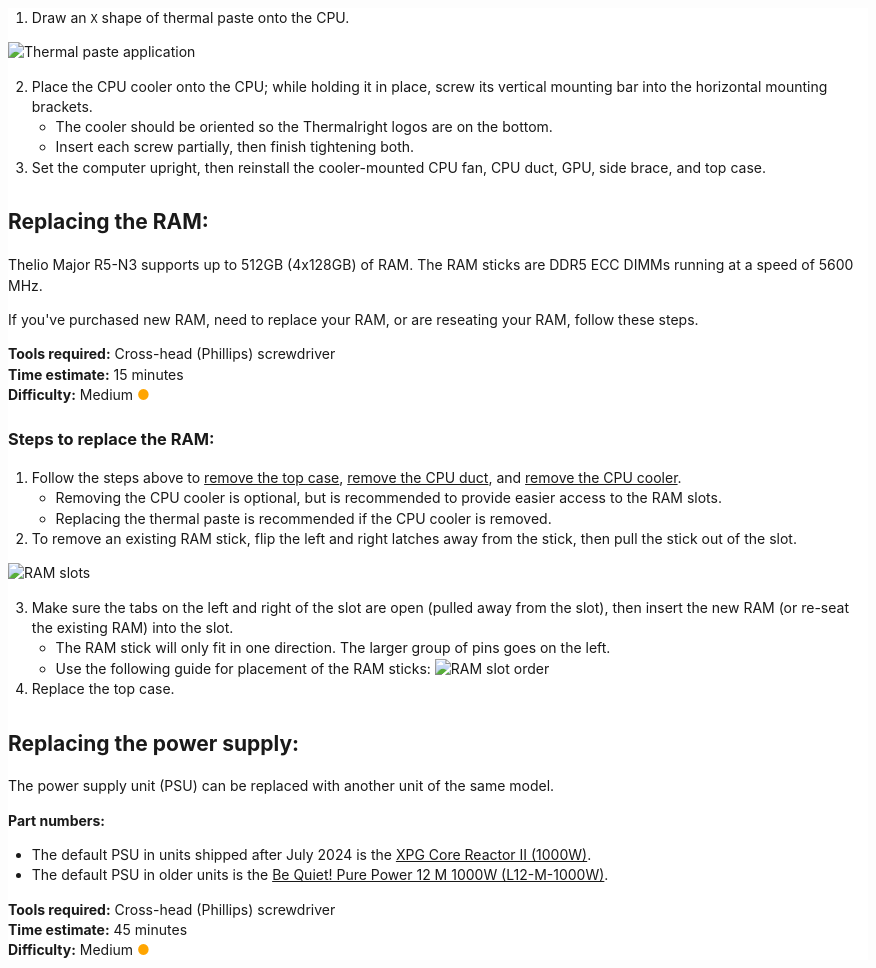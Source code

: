 1. Draw an `X` shape of thermal paste onto the CPU.

![Thermal paste application](./img/thermal-paste-application.webp)

2. Place the CPU cooler onto the CPU; while holding it in place, screw its vertical mounting bar into the horizontal mounting brackets.
    - The cooler should be oriented so the Thermalright logos are on the bottom.
    - Insert each screw partially, then finish tightening both.
3. Set the computer upright, then reinstall the cooler-mounted CPU fan, CPU duct, GPU, side brace, and top case.

## Replacing the RAM:

Thelio Major R5-N3 supports up to 512GB (4x128GB) of RAM. The RAM sticks are DDR5 ECC DIMMs running at a speed of 5600 MHz.

If you've purchased new RAM, need to replace your RAM, or are reseating your RAM, follow these steps.

**Tools required:** Cross-head (Phillips) screwdriver  
**Time estimate:** 15 minutes  
**Difficulty:** Medium <span style="color:orange;">●</span>

### Steps to replace the RAM:

1. Follow the steps above to [remove the top case](#removing-the-top-case), [remove the CPU duct](#removing-the-cpu-duct), and [remove the CPU cooler](#steps-to-remove-the-cpu-coolerthermal-paste).
    - Removing the CPU cooler is optional, but is recommended to provide easier access to the RAM slots.
    - Replacing the thermal paste is recommended if the CPU cooler is removed.
2. To remove an existing RAM stick, flip the left and right latches away from the stick, then pull the stick out of the slot.

![RAM slots](./img/ram-slots.webp)

3. Make sure the tabs on the left and right of the slot are open (pulled away from the slot), then insert the new RAM (or re-seat the existing RAM) into the slot.
    - The RAM stick will only fit in one direction. The larger group of pins goes on the left.
    - Use the following guide for placement of the RAM sticks:
    ![RAM slot order](./img/ram-order.webp)
4. Replace the top case.

## Replacing the power supply:

The power supply unit (PSU) can be replaced with another unit of the same model.

**Part numbers:**
- The default PSU in units shipped after July 2024 is the [XPG Core Reactor II (1000W)](https://www.xpg.com/us/xpg/pc-components-core-reactor-ii).
- The default PSU in older units is the [Be Quiet! Pure Power 12 M 1000W (L12-M-1000W)](https://www.bequiet.com/en/powersupply/4161).

**Tools required:** Cross-head (Phillips) screwdriver  
**Time estimate:** 45 minutes  
**Difficulty:** Medium <span style="color:orange;">●</span>
